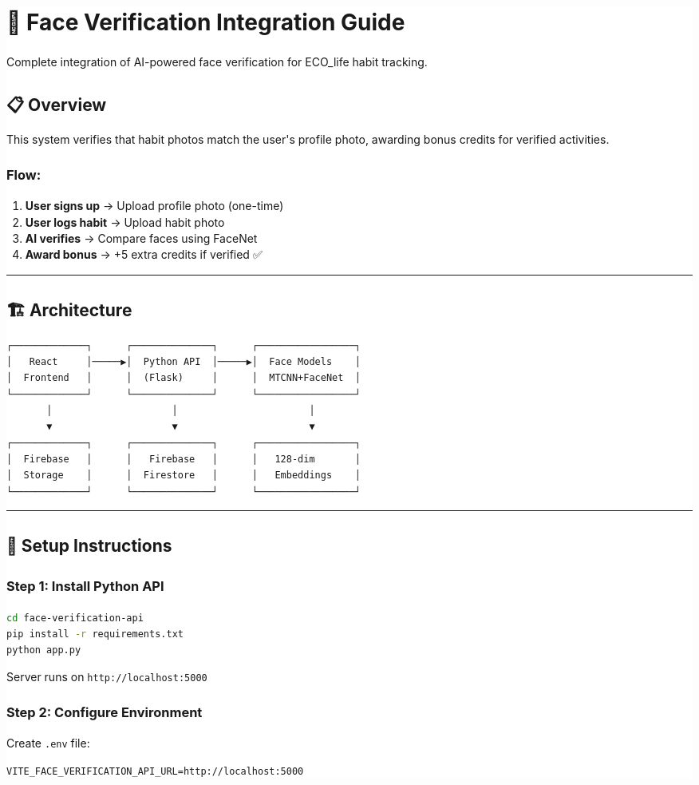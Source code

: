 # 🎯 Face Verification Integration Guide

Complete integration of AI-powered face verification for ECO_life habit tracking.

## 📋 Overview

This system verifies that habit photos match the user's profile photo, awarding bonus credits for verified activities.

### Flow:
1. **User signs up** → Upload profile photo (one-time)
2. **User logs habit** → Upload habit photo
3. **AI verifies** → Compare faces using FaceNet
4. **Award bonus** → +5 extra credits if verified ✅

---

## 🏗️ Architecture

```
┌─────────────┐      ┌──────────────┐      ┌─────────────────┐
│   React     │─────▶│  Python API  │─────▶│  Face Models    │
│  Frontend   │      │  (Flask)     │      │  MTCNN+FaceNet  │
└─────────────┘      └──────────────┘      └─────────────────┘
       │                     │                       │
       ▼                     ▼                       ▼
┌─────────────┐      ┌──────────────┐      ┌─────────────────┐
│  Firebase   │      │   Firebase   │      │   128-dim       │
│  Storage    │      │  Firestore   │      │   Embeddings    │
└─────────────┘      └──────────────┘      └─────────────────┘
```

---

## 🚀 Setup Instructions

### Step 1: Install Python API

```bash
cd face-verification-api
pip install -r requirements.txt
python app.py
```

Server runs on `http://localhost:5000`

### Step 2: Configure Environment

Create `.env` file:
```env
VITE_FACE_VERIFICATION_API_URL=http://localhost:5000
```
